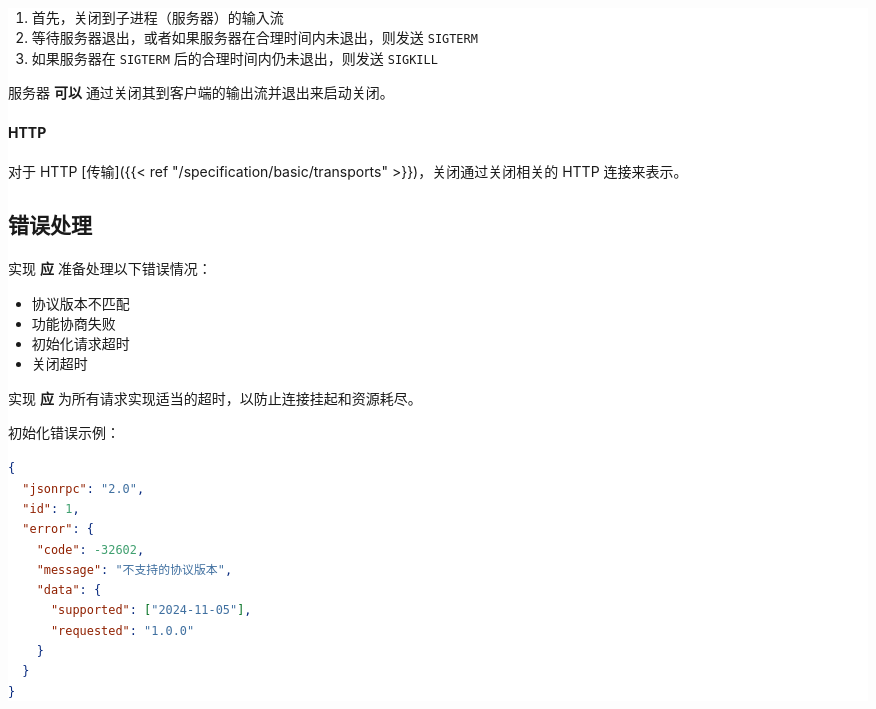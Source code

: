 1. 首先，关闭到子进程（服务器）的输入流
2. 等待服务器退出，或者如果服务器在合理时间内未退出，则发送 `SIGTERM`
3. 如果服务器在 `SIGTERM` 后的合理时间内仍未退出，则发送 `SIGKILL`

服务器 **可以** 通过关闭其到客户端的输出流并退出来启动关闭。

#### HTTP

对于 HTTP [传输]({{< ref "/specification/basic/transports" >}})，关闭通过关闭相关的 HTTP 连接来表示。

## 错误处理

实现 **应** 准备处理以下错误情况：

- 协议版本不匹配
- 功能协商失败
- 初始化请求超时
- 关闭超时

实现 **应** 为所有请求实现适当的超时，以防止连接挂起和资源耗尽。

初始化错误示例：
```json
{
  "jsonrpc": "2.0",
  "id": 1,
  "error": {
    "code": -32602,
    "message": "不支持的协议版本",
    "data": {
      "supported": ["2024-11-05"],
      "requested": "1.0.0"
    }
  }
}
